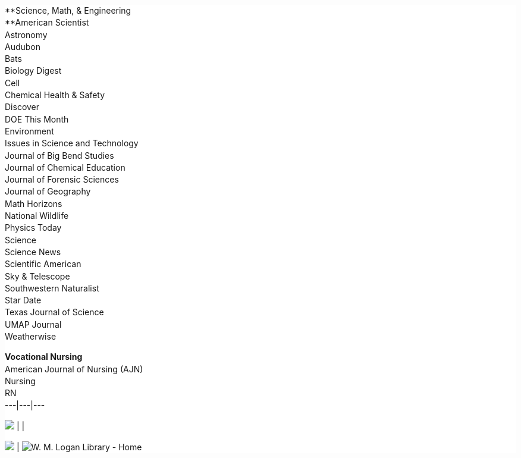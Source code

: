 **Science, Math, & Engineering  
**American Scientist  
Astronomy  
Audubon  
Bats  
Biology Digest  
Cell  
Chemical Health & Safety  
Discover  
DOE This Month  
Environment  
Issues in Science and Technology  
Journal of Big Bend Studies  
Journal of Chemical Education  
Journal of Forensic Sciences  
Journal of Geography  
Math Horizons  
National Wildlife  
Physics Today  
Science  
Science News  
Scientific American  
Sky & Telescope  
Southwestern Naturalist  
Star Date  
Texas Journal of Science  
UMAP Journal  
Weatherwise

**Vocational Nursing**  
American Journal of Nursing (AJN)  
Nursing  
RN  
---|---|---  
  
![](../images/up_arrow.gif) |   |

![](../images/up_arrow.gif) |  ![W. M. Logan Library -
Home](../images/ftr.gif)  
  


